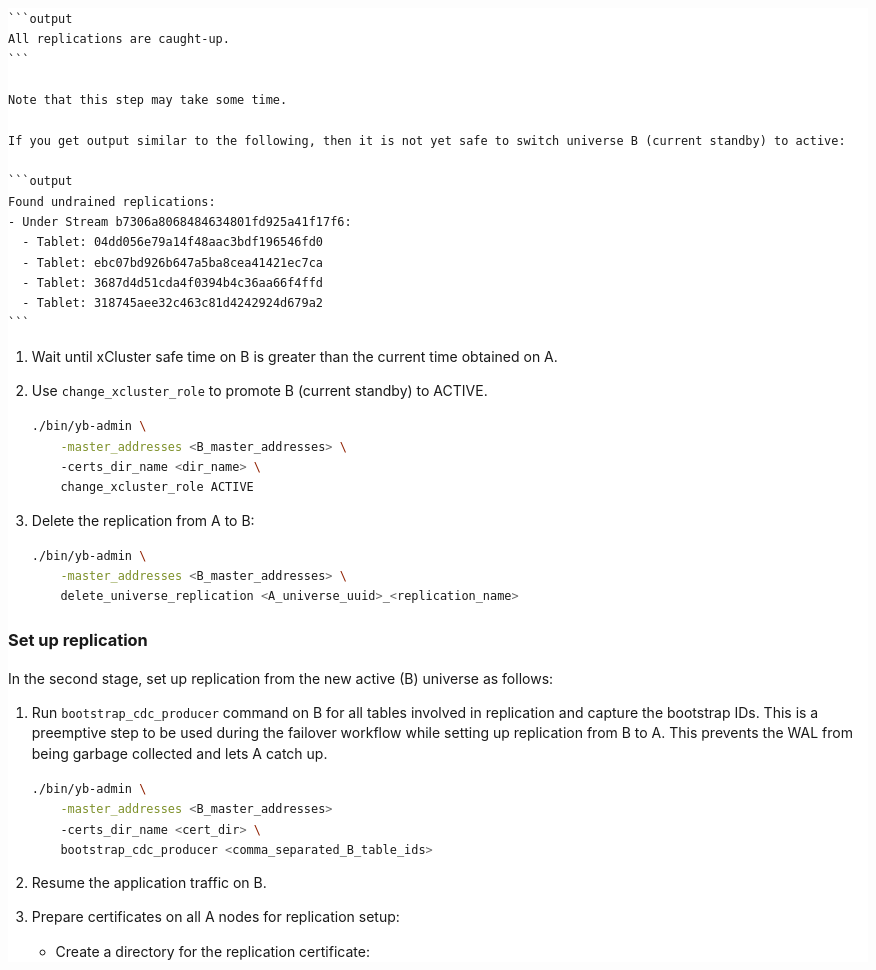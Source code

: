     ```output
    All replications are caught-up.
    ```

    Note that this step may take some time.

    If you get output similar to the following, then it is not yet safe to switch universe B (current standby) to active:

    ```output
    Found undrained replications:
    - Under Stream b7306a8068484634801fd925a41f17f6:
      - Tablet: 04dd056e79a14f48aac3bdf196546fd0
      - Tablet: ebc07bd926b647a5ba8cea41421ec7ca
      - Tablet: 3687d4d51cda4f0394b4c36aa66f4ffd
      - Tablet: 318745aee32c463c81d4242924d679a2
    ```

1. Wait until xCluster safe time on B is greater than the current time obtained on A.

1. Use `change_xcluster_role` to promote B (current standby) to ACTIVE.

    ```sh
    ./bin/yb-admin \
        -master_addresses <B_master_addresses> \ 
        -certs_dir_name <dir_name> \
        change_xcluster_role ACTIVE
    ```

1. Delete the replication from A to B:

    ```sh
    ./bin/yb-admin \
        -master_addresses <B_master_addresses> \
        delete_universe_replication <A_universe_uuid>_<replication_name>
    ```

### Set up replication

In the second stage, set up replication from the new active (B) universe as follows:

1. Run `bootstrap_cdc_producer` command on B for all tables involved in replication and capture the bootstrap IDs. This is a preemptive step to be used during the failover workflow while setting up replication from B to A. This prevents the WAL from being garbage collected and lets A catch up.

    ```sh
    ./bin/yb-admin \
        -master_addresses <B_master_addresses> 
        -certs_dir_name <cert_dir> \
        bootstrap_cdc_producer <comma_separated_B_table_ids>
    ```

1. Resume the application traffic on B.

1. Prepare certificates on all A nodes for replication setup:

    - Create a directory for the replication certificate:
